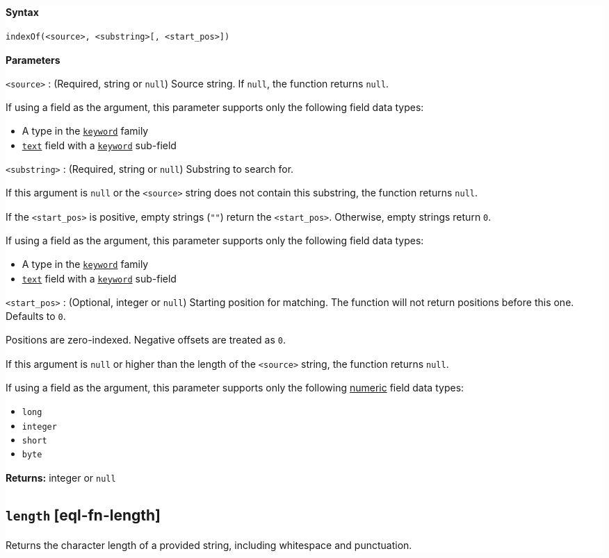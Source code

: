 ```eql
```

**Syntax**

```txt
indexOf(<source>, <substring>[, <start_pos>])
```

**Parameters**

`<source>`
:   (Required, string or `null`) Source string. If `null`, the function returns `null`.

If using a field as the argument, this parameter supports only the following field data types:

* A type in the [`keyword`](/reference/elasticsearch/mapping-reference/keyword.md) family
* [`text`](/reference/elasticsearch/mapping-reference/text.md) field with a [`keyword`](/reference/elasticsearch/mapping-reference/keyword.md) sub-field


`<substring>`
:   (Required, string or `null`) Substring to search for.

If this argument is `null` or the `<source>` string does not contain this substring, the function returns `null`.

If the `<start_pos>` is positive, empty strings (`""`) return the `<start_pos>`. Otherwise, empty strings return `0`.

If using a field as the argument, this parameter supports only the following field data types:

* A type in the [`keyword`](/reference/elasticsearch/mapping-reference/keyword.md) family
* [`text`](/reference/elasticsearch/mapping-reference/text.md) field with a [`keyword`](/reference/elasticsearch/mapping-reference/keyword.md) sub-field


`<start_pos>`
:   (Optional, integer or `null`) Starting position for matching. The function will not return positions before this one. Defaults to `0`.

Positions are zero-indexed. Negative offsets are treated as `0`.

If this argument is `null` or higher than the length of the `<source>` string, the function returns `null`.

If using a field as the argument, this parameter supports only the following [numeric](/reference/elasticsearch/mapping-reference/number.md) field data types:

* `long`
* `integer`
* `short`
* `byte`


**Returns:** integer or `null`


## `length` [eql-fn-length]

Returns the character length of a provided string, including whitespace and punctuation.

